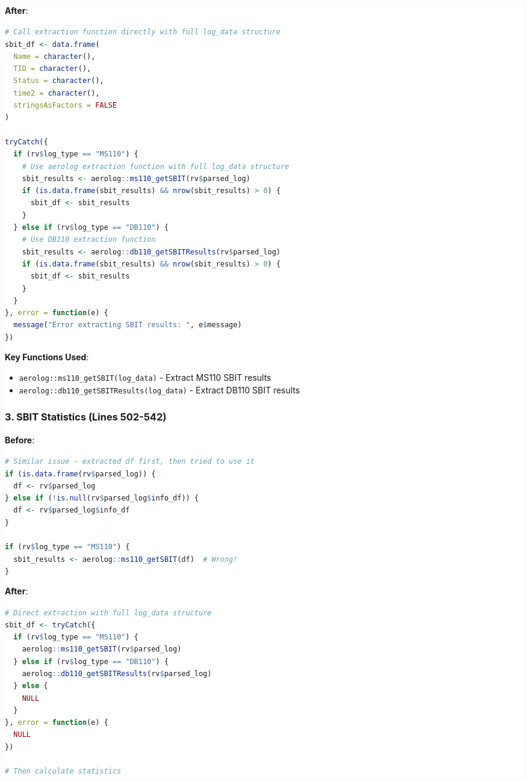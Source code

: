 **After**:
```r
# Call extraction function directly with full log_data structure
sbit_df <- data.frame(
  Name = character(),
  TID = character(),
  Status = character(),
  time2 = character(),
  stringsAsFactors = FALSE
)

tryCatch({
  if (rv$log_type == "MS110") {
    # Use aerolog extraction function with full log_data structure
    sbit_results <- aerolog::ms110_getSBIT(rv$parsed_log)
    if (is.data.frame(sbit_results) && nrow(sbit_results) > 0) {
      sbit_df <- sbit_results
    }
  } else if (rv$log_type == "DB110") {
    # Use DB110 extraction function
    sbit_results <- aerolog::db110_getSBITResults(rv$parsed_log)
    if (is.data.frame(sbit_results) && nrow(sbit_results) > 0) {
      sbit_df <- sbit_results
    }
  }
}, error = function(e) {
  message("Error extracting SBIT results: ", e$message)
})
```

**Key Functions Used**:
- `aerolog::ms110_getSBIT(log_data)` - Extract MS110 SBIT results
- `aerolog::db110_getSBITResults(log_data)` - Extract DB110 SBIT results

### 3. SBIT Statistics (Lines 502-542)

**Before**:
```r
# Similar issue - extracted df first, then tried to use it
if (is.data.frame(rv$parsed_log)) {
  df <- rv$parsed_log
} else if (!is.null(rv$parsed_log$info_df)) {
  df <- rv$parsed_log$info_df
}

if (rv$log_type == "MS110") {
  sbit_results <- aerolog::ms110_getSBIT(df)  # Wrong!
}
```

**After**:
```r
# Direct extraction with full log_data structure
sbit_df <- tryCatch({
  if (rv$log_type == "MS110") {
    aerolog::ms110_getSBIT(rv$parsed_log)
  } else if (rv$log_type == "DB110") {
    aerolog::db110_getSBITResults(rv$parsed_log)
  } else {
    NULL
  }
}, error = function(e) {
  NULL
})

# Then calculate statistics
```